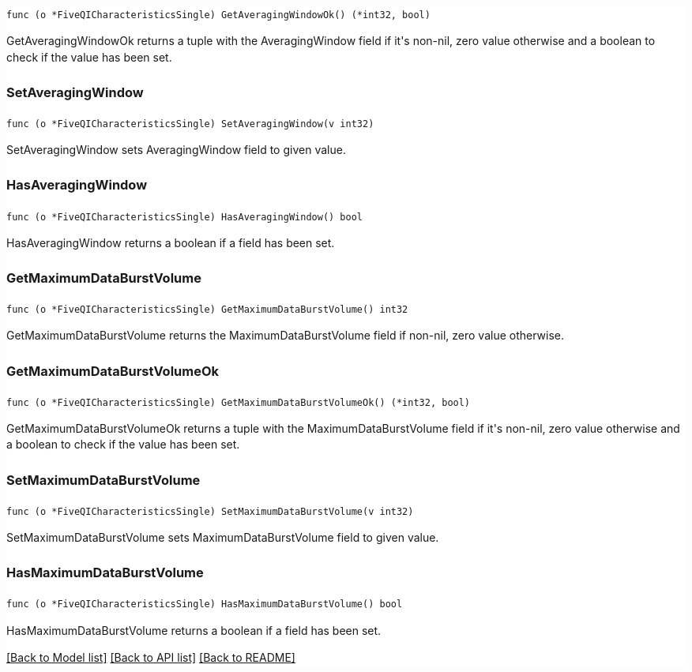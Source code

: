`func (o *FiveQICharacteristicsSingle) GetAveragingWindowOk() (*int32, bool)`

GetAveragingWindowOk returns a tuple with the AveragingWindow field if it's non-nil, zero value otherwise
and a boolean to check if the value has been set.

### SetAveragingWindow

`func (o *FiveQICharacteristicsSingle) SetAveragingWindow(v int32)`

SetAveragingWindow sets AveragingWindow field to given value.

### HasAveragingWindow

`func (o *FiveQICharacteristicsSingle) HasAveragingWindow() bool`

HasAveragingWindow returns a boolean if a field has been set.

### GetMaximumDataBurstVolume

`func (o *FiveQICharacteristicsSingle) GetMaximumDataBurstVolume() int32`

GetMaximumDataBurstVolume returns the MaximumDataBurstVolume field if non-nil, zero value otherwise.

### GetMaximumDataBurstVolumeOk

`func (o *FiveQICharacteristicsSingle) GetMaximumDataBurstVolumeOk() (*int32, bool)`

GetMaximumDataBurstVolumeOk returns a tuple with the MaximumDataBurstVolume field if it's non-nil, zero value otherwise
and a boolean to check if the value has been set.

### SetMaximumDataBurstVolume

`func (o *FiveQICharacteristicsSingle) SetMaximumDataBurstVolume(v int32)`

SetMaximumDataBurstVolume sets MaximumDataBurstVolume field to given value.

### HasMaximumDataBurstVolume

`func (o *FiveQICharacteristicsSingle) HasMaximumDataBurstVolume() bool`

HasMaximumDataBurstVolume returns a boolean if a field has been set.


[[Back to Model list]](../README.md#documentation-for-models) [[Back to API list]](../README.md#documentation-for-api-endpoints) [[Back to README]](../README.md)



